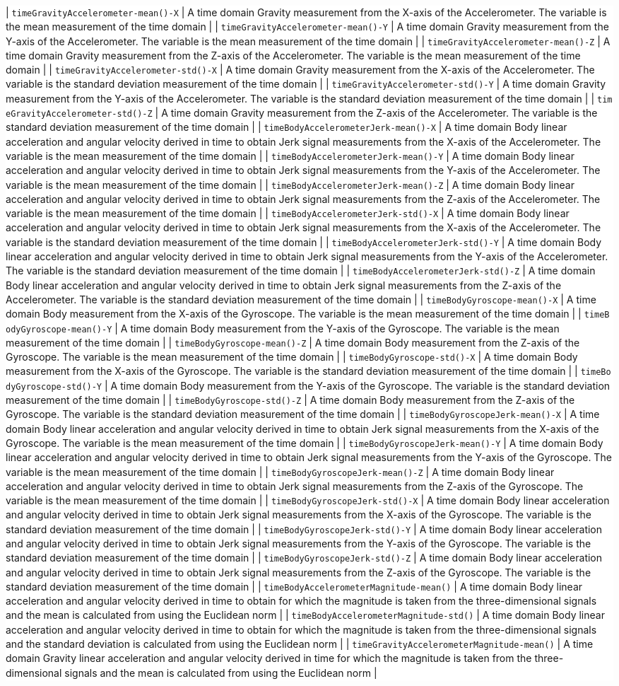 | `timeGravityAccelerometer-mean()-X` | A time domain Gravity measurement from the X-axis of the Accelerometer.  The variable is the mean measurement of the time domain  |
| `timeGravityAccelerometer-mean()-Y` | A time domain Gravity measurement from the Y-axis of the Accelerometer.  The variable is the mean measurement of the time domain  |
| `timeGravityAccelerometer-mean()-Z` | A time domain Gravity measurement from the Z-axis of the Accelerometer.  The variable is the mean measurement of the time domain  |
| `timeGravityAccelerometer-std()-X` | A time domain Gravity measurement from the X-axis of the Accelerometer.  The variable is the standard deviation measurement of the time domain  |
| `timeGravityAccelerometer-std()-Y` | A time domain Gravity measurement from the Y-axis of the Accelerometer.  The variable is the standard deviation measurement of the time domain  |
| `timeGravityAccelerometer-std()-Z` | A time domain Gravity measurement from the Z-axis of the Accelerometer.  The variable is the standard deviation measurement of the time domain  |
| `timeBodyAccelerometerJerk-mean()-X` | A time domain Body linear acceleration and angular velocity derived in time to obtain Jerk signal measurements from the X-axis of the Accelerometer.  The variable is the mean measurement of the time domain  |
| `timeBodyAccelerometerJerk-mean()-Y` | A time domain Body linear acceleration and angular velocity derived in time to obtain Jerk signal measurements from the Y-axis of the Accelerometer.  The variable is the mean measurement of the time domain  |
| `timeBodyAccelerometerJerk-mean()-Z` | A time domain Body linear acceleration and angular velocity derived in time to obtain Jerk signal measurements from the Z-axis of the Accelerometer.  The variable is the mean measurement of the time domain  |
| `timeBodyAccelerometerJerk-std()-X` | A time domain Body linear acceleration and angular velocity derived in time to obtain Jerk signal measurements from the X-axis of the Accelerometer.  The variable is the standard deviation measurement of the time domain  |
| `timeBodyAccelerometerJerk-std()-Y` | A time domain Body linear acceleration and angular velocity derived in time to obtain Jerk signal measurements from the Y-axis of the Accelerometer.  The variable is the standard deviation measurement of the time domain  |
| `timeBodyAccelerometerJerk-std()-Z` | A time domain Body linear acceleration and angular velocity derived in time to obtain Jerk signal measurements from the Z-axis of the Accelerometer.  The variable is the standard deviation measurement of the time domain  |
| `timeBodyGyroscope-mean()-X` | A time domain Body measurement from the X-axis of the Gyroscope.  The variable is the mean measurement of the time domain  |
| `timeBodyGyroscope-mean()-Y` | A time domain Body measurement from the Y-axis of the Gyroscope.  The variable is the mean measurement of the time domain  |
| `timeBodyGyroscope-mean()-Z` | A time domain Body measurement from the Z-axis of the Gyroscope.  The variable is the mean measurement of the time domain  |
| `timeBodyGyroscope-std()-X` | A time domain Body measurement from the X-axis of the Gyroscope.  The variable is the standard deviation measurement of the time domain  |
| `timeBodyGyroscope-std()-Y` | A time domain Body measurement from the Y-axis of the Gyroscope.  The variable is the standard deviation measurement of the time domain  |
| `timeBodyGyroscope-std()-Z` | A time domain Body measurement from the Z-axis of the Gyroscope.  The variable is the standard deviation measurement of the time domain  |
| `timeBodyGyroscopeJerk-mean()-X` | A time domain Body linear acceleration and angular velocity derived in time to obtain Jerk signal measurements from the X-axis of the Gyroscope.  The variable is the mean measurement of the time domain  |
| `timeBodyGyroscopeJerk-mean()-Y` | A time domain Body linear acceleration and angular velocity derived in time to obtain Jerk signal measurements from the Y-axis of the Gyroscope.  The variable is the mean measurement of the time domain  |
| `timeBodyGyroscopeJerk-mean()-Z` | A time domain Body linear acceleration and angular velocity derived in time to obtain Jerk signal measurements from the Z-axis of the Gyroscope.  The variable is the mean measurement of the time domain  |
| `timeBodyGyroscopeJerk-std()-X` | A time domain Body linear acceleration and angular velocity derived in time to obtain Jerk signal measurements from the X-axis of the Gyroscope.  The variable is the standard deviation measurement of the time domain  |
| `timeBodyGyroscopeJerk-std()-Y` | A time domain Body linear acceleration and angular velocity derived in time to obtain Jerk signal measurements from the Y-axis of the Gyroscope.  The variable is the standard deviation measurement of the time domain  |
| `timeBodyGyroscopeJerk-std()-Z` | A time domain Body linear acceleration and angular velocity derived in time to obtain Jerk signal measurements from the Z-axis of the Gyroscope.  The variable is the standard deviation measurement of the time domain  |
| `timeBodyAccelerometerMagnitude-mean()` | A time domain Body linear acceleration and angular velocity derived in time to obtain for which the magnitude is taken from the three-dimensional signals and the mean is calculated from using the Euclidean norm |
| `timeBodyAccelerometerMagnitude-std()` | A time domain Body linear acceleration and angular velocity derived in time to obtain for which the magnitude is taken from the three-dimensional signals and the standard deviation is calculated from using the Euclidean norm |
| `timeGravityAccelerometerMagnitude-mean()`  | A time domain Gravity linear acceleration and angular velocity derived in time for which the magnitude is taken from the three-dimensional signals and the mean is calculated from using the Euclidean norm |